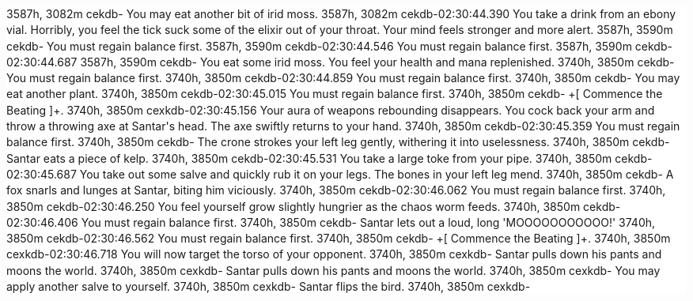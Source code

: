 3587h, 3082m cekdb-
You may eat another bit of irid moss.
3587h, 3082m cekdb-02:30:44.390
You take a drink from an ebony vial.
Horribly, you feel the tick suck some of the elixir out of your throat.
Your mind feels stronger and more alert.
3587h, 3590m cekdb-
You must regain balance first.
3587h, 3590m cekdb-02:30:44.546
You must regain balance first.
3587h, 3590m cekdb-02:30:44.687
3587h, 3590m cekdb-
You eat some irid moss.
You feel your health and mana replenished.
3740h, 3850m cekdb-
You must regain balance first.
3740h, 3850m cekdb-02:30:44.859
You must regain balance first.
3740h, 3850m cekdb-
You may eat another plant.
3740h, 3850m cekdb-02:30:45.015
You must regain balance first.
3740h, 3850m cekdb-
 +[ Commence the Beating ]+.
3740h, 3850m cexkdb-02:30:45.156
Your aura of weapons rebounding disappears.
You cock back your arm and throw a throwing axe at Santar's head.
The axe swiftly returns to your hand.
3740h, 3850m cekdb-02:30:45.359
You must regain balance first.
3740h, 3850m cekdb-
The crone strokes your left leg gently, withering it into uselessness.
3740h, 3850m cekdb-
Santar eats a piece of kelp.
3740h, 3850m cekdb-02:30:45.531
You take a large toke from your pipe.
3740h, 3850m cekdb-02:30:45.687
You take out some salve and quickly rub it on your legs.
The bones in your left leg mend.
3740h, 3850m cekdb-
A fox snarls and lunges at Santar, biting him viciously.
3740h, 3850m cekdb-02:30:46.062
You must regain balance first.
3740h, 3850m cekdb-02:30:46.250
You feel yourself grow slightly hungrier as the chaos worm feeds.
3740h, 3850m cekdb-02:30:46.406
You must regain balance first.
3740h, 3850m cekdb-
Santar lets out a loud, long 'MOOOOOOOOOOO!'
3740h, 3850m cekdb-02:30:46.562
You must regain balance first.
3740h, 3850m cekdb-
 +[ Commence the Beating ]+.
3740h, 3850m cexkdb-02:30:46.718
You will now target the torso of your opponent.
3740h, 3850m cexkdb-
Santar pulls down his pants and moons the world.
3740h, 3850m cexkdb-
Santar pulls down his pants and moons the world.
3740h, 3850m cexkdb-
You may apply another salve to yourself.
3740h, 3850m cexkdb-
Santar flips the bird.
3740h, 3850m cexkdb-